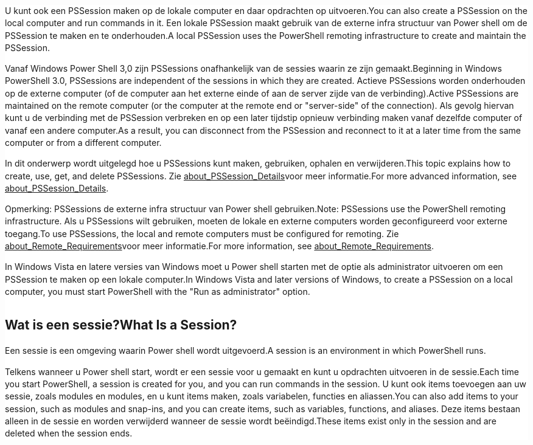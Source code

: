 <span data-ttu-id="52bb8-112">U kunt ook een PSSession maken op de lokale computer en daar opdrachten op uitvoeren.</span><span class="sxs-lookup"><span data-stu-id="52bb8-112">You can also create a PSSession on the local computer and run commands in it.</span></span>
<span data-ttu-id="52bb8-113">Een lokale PSSession maakt gebruik van de externe infra structuur van Power shell om de PSSession te maken en te onderhouden.</span><span class="sxs-lookup"><span data-stu-id="52bb8-113">A local PSSession uses the PowerShell remoting infrastructure to create and maintain the PSSession.</span></span>

<span data-ttu-id="52bb8-114">Vanaf Windows Power Shell 3,0 zijn PSSessions onafhankelijk van de sessies waarin ze zijn gemaakt.</span><span class="sxs-lookup"><span data-stu-id="52bb8-114">Beginning in Windows PowerShell 3.0, PSSessions are independent of the sessions in which they are created.</span></span> <span data-ttu-id="52bb8-115">Actieve PSSessions worden onderhouden op de externe computer (of de computer aan het externe einde of aan de server zijde van de verbinding).</span><span class="sxs-lookup"><span data-stu-id="52bb8-115">Active PSSessions are maintained on the remote computer (or the computer at the remote end or "server-side" of the connection).</span></span> <span data-ttu-id="52bb8-116">Als gevolg hiervan kunt u de verbinding met de PSSession verbreken en op een later tijdstip opnieuw verbinding maken vanaf dezelfde computer of vanaf een andere computer.</span><span class="sxs-lookup"><span data-stu-id="52bb8-116">As a result, you can disconnect from the PSSession and reconnect to it at a later time from the same computer or from a different computer.</span></span>

<span data-ttu-id="52bb8-117">In dit onderwerp wordt uitgelegd hoe u PSSessions kunt maken, gebruiken, ophalen en verwijderen.</span><span class="sxs-lookup"><span data-stu-id="52bb8-117">This topic explains how to create, use, get, and delete PSSessions.</span></span> <span data-ttu-id="52bb8-118">Zie [about_PSSession_Details](about_PSSession_Details.md)voor meer informatie.</span><span class="sxs-lookup"><span data-stu-id="52bb8-118">For more advanced information, see [about_PSSession_Details](about_PSSession_Details.md).</span></span>

<span data-ttu-id="52bb8-119">Opmerking: PSSessions de externe infra structuur van Power shell gebruiken.</span><span class="sxs-lookup"><span data-stu-id="52bb8-119">Note: PSSessions use the PowerShell remoting infrastructure.</span></span> <span data-ttu-id="52bb8-120">Als u PSSessions wilt gebruiken, moeten de lokale en externe computers worden geconfigureerd voor externe toegang.</span><span class="sxs-lookup"><span data-stu-id="52bb8-120">To use PSSessions, the local and remote computers must be configured for remoting.</span></span>
<span data-ttu-id="52bb8-121">Zie [about_Remote_Requirements](about_Remote_Requirements.md)voor meer informatie.</span><span class="sxs-lookup"><span data-stu-id="52bb8-121">For more information, see [about_Remote_Requirements](about_Remote_Requirements.md).</span></span>

<span data-ttu-id="52bb8-122">In Windows Vista en latere versies van Windows moet u Power shell starten met de optie als administrator uitvoeren om een PSSession te maken op een lokale computer.</span><span class="sxs-lookup"><span data-stu-id="52bb8-122">In Windows Vista and later versions of Windows, to create a PSSession on a local computer, you must start PowerShell with the "Run as administrator" option.</span></span>

## <a name="what-is-a-session"></a><span data-ttu-id="52bb8-123">Wat is een sessie?</span><span class="sxs-lookup"><span data-stu-id="52bb8-123">What Is a Session?</span></span>

<span data-ttu-id="52bb8-124">Een sessie is een omgeving waarin Power shell wordt uitgevoerd.</span><span class="sxs-lookup"><span data-stu-id="52bb8-124">A session is an environment in which PowerShell runs.</span></span>

<span data-ttu-id="52bb8-125">Telkens wanneer u Power shell start, wordt er een sessie voor u gemaakt en kunt u opdrachten uitvoeren in de sessie.</span><span class="sxs-lookup"><span data-stu-id="52bb8-125">Each time you start PowerShell, a session is created for you, and you can run commands in the session.</span></span> <span data-ttu-id="52bb8-126">U kunt ook items toevoegen aan uw sessie, zoals modules en modules, en u kunt items maken, zoals variabelen, functies en aliassen.</span><span class="sxs-lookup"><span data-stu-id="52bb8-126">You can also add items to your session, such as modules and snap-ins, and you can create items, such as variables, functions, and aliases.</span></span> <span data-ttu-id="52bb8-127">Deze items bestaan alleen in de sessie en worden verwijderd wanneer de sessie wordt beëindigd.</span><span class="sxs-lookup"><span data-stu-id="52bb8-127">These items exist only in the session and are deleted when the session ends.</span></span>
